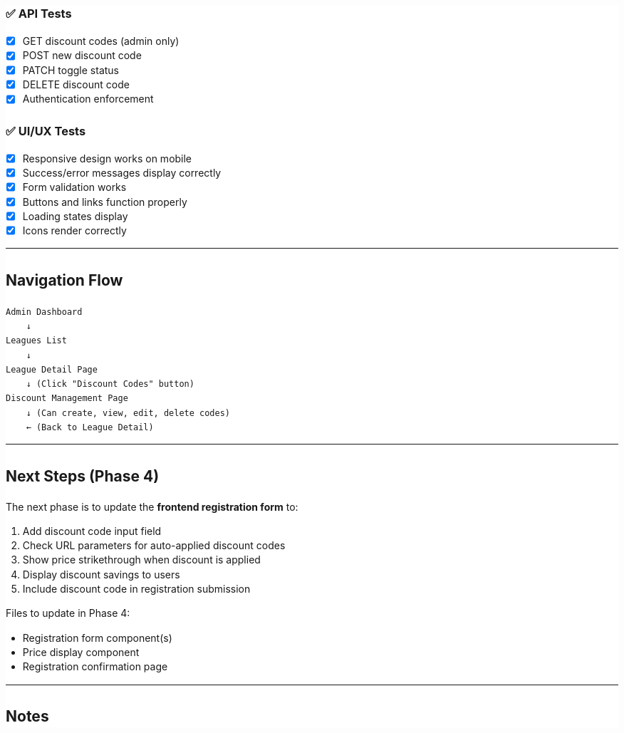 ### ✅ API Tests
- [x] GET discount codes (admin only)
- [x] POST new discount code
- [x] PATCH toggle status
- [x] DELETE discount code
- [x] Authentication enforcement

### ✅ UI/UX Tests
- [x] Responsive design works on mobile
- [x] Success/error messages display correctly
- [x] Form validation works
- [x] Buttons and links function properly
- [x] Loading states display
- [x] Icons render correctly

---

## Navigation Flow

```
Admin Dashboard
    ↓
Leagues List
    ↓
League Detail Page
    ↓ (Click "Discount Codes" button)
Discount Management Page
    ↓ (Can create, view, edit, delete codes)
    ← (Back to League Detail)
```

---

## Next Steps (Phase 4)

The next phase is to update the **frontend registration form** to:
1. Add discount code input field
2. Check URL parameters for auto-applied discount codes
3. Show price strikethrough when discount is applied
4. Display discount savings to users
5. Include discount code in registration submission

Files to update in Phase 4:
- Registration form component(s)
- Price display component
- Registration confirmation page

---

## Notes
